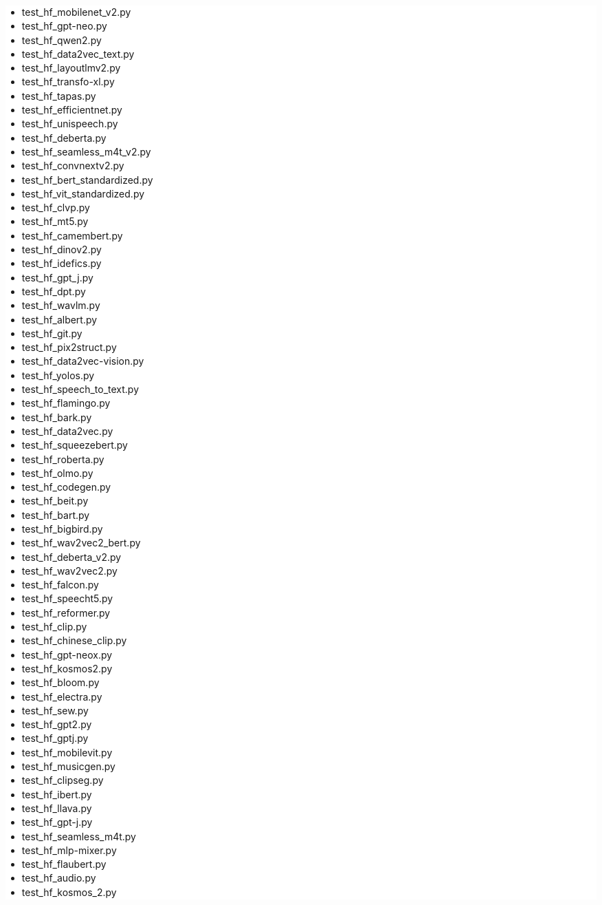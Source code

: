 - test_hf_mobilenet_v2.py
- test_hf_gpt-neo.py
- test_hf_qwen2.py
- test_hf_data2vec_text.py
- test_hf_layoutlmv2.py
- test_hf_transfo-xl.py
- test_hf_tapas.py
- test_hf_efficientnet.py
- test_hf_unispeech.py
- test_hf_deberta.py
- test_hf_seamless_m4t_v2.py
- test_hf_convnextv2.py
- test_hf_bert_standardized.py
- test_hf_vit_standardized.py
- test_hf_clvp.py
- test_hf_mt5.py
- test_hf_camembert.py
- test_hf_dinov2.py
- test_hf_idefics.py
- test_hf_gpt_j.py
- test_hf_dpt.py
- test_hf_wavlm.py
- test_hf_albert.py
- test_hf_git.py
- test_hf_pix2struct.py
- test_hf_data2vec-vision.py
- test_hf_yolos.py
- test_hf_speech_to_text.py
- test_hf_flamingo.py
- test_hf_bark.py
- test_hf_data2vec.py
- test_hf_squeezebert.py
- test_hf_roberta.py
- test_hf_olmo.py
- test_hf_codegen.py
- test_hf_beit.py
- test_hf_bart.py
- test_hf_bigbird.py
- test_hf_wav2vec2_bert.py
- test_hf_deberta_v2.py
- test_hf_wav2vec2.py
- test_hf_falcon.py
- test_hf_speecht5.py
- test_hf_reformer.py
- test_hf_clip.py
- test_hf_chinese_clip.py
- test_hf_gpt-neox.py
- test_hf_kosmos2.py
- test_hf_bloom.py
- test_hf_electra.py
- test_hf_sew.py
- test_hf_gpt2.py
- test_hf_gptj.py
- test_hf_mobilevit.py
- test_hf_musicgen.py
- test_hf_clipseg.py
- test_hf_ibert.py
- test_hf_llava.py
- test_hf_gpt-j.py
- test_hf_seamless_m4t.py
- test_hf_mlp-mixer.py
- test_hf_flaubert.py
- test_hf_audio.py
- test_hf_kosmos_2.py